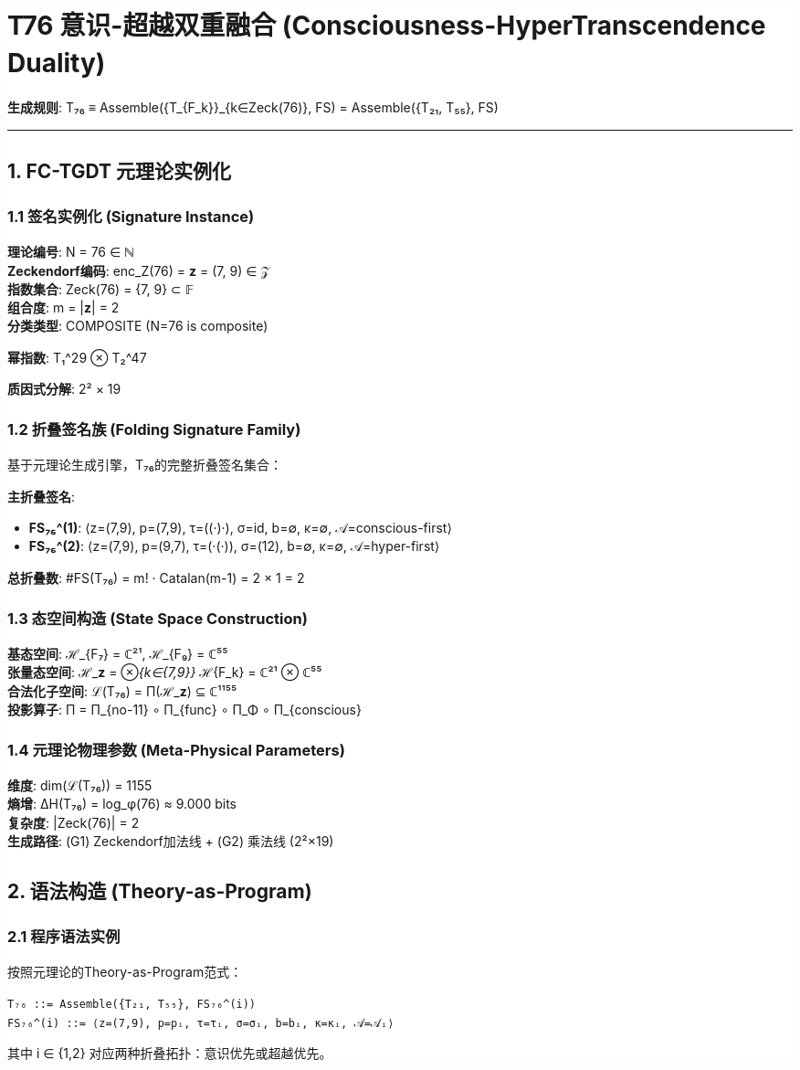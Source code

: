 # T76 意识-超越双重融合 (Consciousness-HyperTranscendence Duality)

**生成规则**: T₇₆ ≡ Assemble({T_{F_k}}_{k∈Zeck(76)}, FS) = Assemble({T₂₁, T₅₅}, FS)

---

## 1. FC-TGDT 元理论实例化

### 1.1 签名实例化 (Signature Instance)
**理论编号**: N = 76 ∈ ℕ  
**Zeckendorf编码**: enc_Z(76) = **z** = (7, 9) ∈ 𝒵  
**指数集合**: Zeck(76) = {7, 9} ⊂ 𝔽  
**组合度**: m = |**z**| = 2  
**分类类型**: COMPOSITE (N=76 is composite) 

**幂指数**: T₁^29 ⊗ T₂^47

**质因式分解**: 2² × 19

### 1.2 折叠签名族 (Folding Signature Family)
基于元理论生成引擎，T₇₆的完整折叠签名集合：

**主折叠签名**: 
- **FS₇₆^(1)**: ⟨z=(7,9), p=(7,9), τ=((·)·), σ=id, b=∅, κ=∅, 𝒜=conscious-first⟩  
- **FS₇₆^(2)**: ⟨z=(7,9), p=(9,7), τ=(·(·)), σ=(12), b=∅, κ=∅, 𝒜=hyper-first⟩

**总折叠数**: #FS(T₇₆) = m! · Catalan(m-1) = 2 × 1 = 2

### 1.3 态空间构造 (State Space Construction)
**基态空间**: ℋ_{F₇} = ℂ²¹, ℋ_{F₉} = ℂ⁵⁵  
**张量态空间**: ℋ_**z** = ⊗_{k∈{7,9}} ℋ_{F_k} = ℂ²¹ ⊗ ℂ⁵⁵  
**合法化子空间**: ℒ(T₇₆) = Π(ℋ_**z**) ⊆ ℂ¹¹⁵⁵  
**投影算子**: Π = Π_{no-11} ∘ Π_{func} ∘ Π_Φ ∘ Π_{conscious}

### 1.4 元理论物理参数 (Meta-Physical Parameters)
**维度**: dim(ℒ(T₇₆)) = 1155  
**熵增**: ΔH(T₇₆) = log_φ(76) ≈ 9.000 bits  
**复杂度**: |Zeck(76)| = 2  
**生成路径**: (G1) Zeckendorf加法线 + (G2) 乘法线 (2²×19)

## 2. 语法构造 (Theory-as-Program)

### 2.1 程序语法实例
按照元理论的Theory-as-Program范式：

```
T₇₆ ::= Assemble({T₂₁, T₅₅}, FS₇₆^(i))
FS₇₆^(i) ::= ⟨z=(7,9), p=pᵢ, τ=τᵢ, σ=σᵢ, b=bᵢ, κ=κᵢ, 𝒜=𝒜ᵢ⟩
```

其中 i ∈ {1,2} 对应两种折叠拓扑：意识优先或超越优先。
